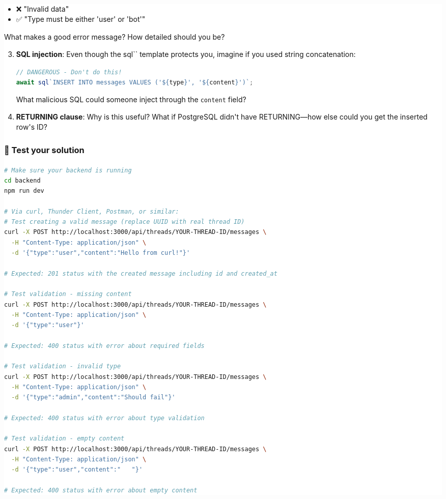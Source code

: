    - ❌ "Invalid data"
   - ✅ "Type must be either 'user' or 'bot'"

   What makes a good error message? How detailed should you be?

3. **SQL injection**: Even though the sql`` template protects you, imagine if you used string concatenation:

   ```javascript
   // DANGEROUS - Don't do this!
   await sql`INSERT INTO messages VALUES ('${type}', '${content}')`;
   ```

   What malicious SQL could someone inject through the `content` field?

4. **RETURNING clause**: Why is this useful? What if PostgreSQL didn't have RETURNING—how else could you get the inserted row's ID?

### 🧪 Test your solution

```bash
# Make sure your backend is running
cd backend
npm run dev

# Via curl, Thunder Client, Postman, or similar:
# Test creating a valid message (replace UUID with real thread ID)
curl -X POST http://localhost:3000/api/threads/YOUR-THREAD-ID/messages \
  -H "Content-Type: application/json" \
  -d '{"type":"user","content":"Hello from curl!"}'

# Expected: 201 status with the created message including id and created_at

# Test validation - missing content
curl -X POST http://localhost:3000/api/threads/YOUR-THREAD-ID/messages \
  -H "Content-Type: application/json" \
  -d '{"type":"user"}'

# Expected: 400 status with error about required fields

# Test validation - invalid type
curl -X POST http://localhost:3000/api/threads/YOUR-THREAD-ID/messages \
  -H "Content-Type: application/json" \
  -d '{"type":"admin","content":"Should fail"}'

# Expected: 400 status with error about type validation

# Test validation - empty content
curl -X POST http://localhost:3000/api/threads/YOUR-THREAD-ID/messages \
  -H "Content-Type: application/json" \
  -d '{"type":"user","content":"   "}'

# Expected: 400 status with error about empty content
```
